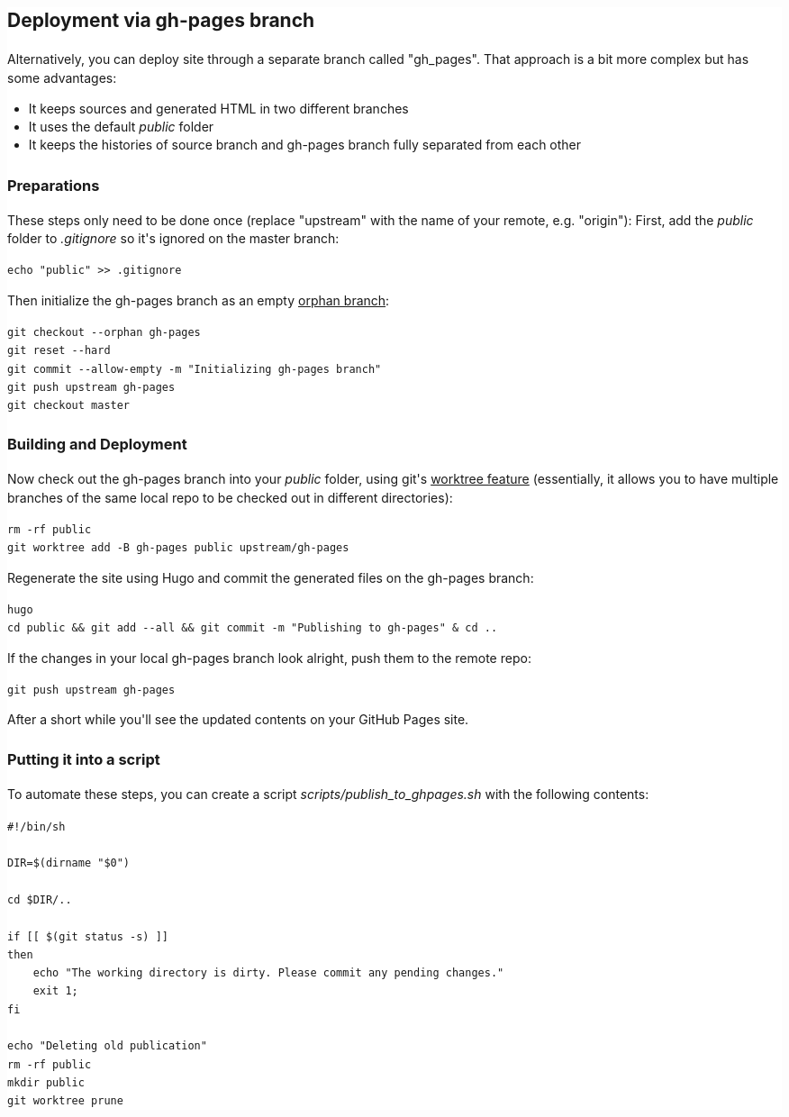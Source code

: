 ## Deployment via gh-pages branch

Alternatively, you can deploy site through a separate branch called "gh_pages".
That approach is a bit more complex but has some advantages:

* It keeps sources and generated HTML in two different branches
* It uses the default _public_ folder
* It keeps the histories of source branch and gh-pages branch fully separated from each other

### Preparations

These steps only need to be done once (replace "upstream" with the name of your remote, e.g. "origin"):
First, add the _public_ folder to _.gitignore_ so it's ignored on the master branch:

    echo "public" >> .gitignore

Then initialize the gh-pages branch as an empty [orphan branch](https://git-scm.com/docs/git-checkout/#git-checkout---orphanltnewbranchgt):

    git checkout --orphan gh-pages
    git reset --hard
    git commit --allow-empty -m "Initializing gh-pages branch"
    git push upstream gh-pages
    git checkout master

### Building and Deployment

Now check out the gh-pages branch into your _public_ folder, using git's [worktree feature](https://git-scm.com/docs/git-worktree)
(essentially, it allows you to have multiple branches of the same local repo to be checked out in different directories):

    rm -rf public
    git worktree add -B gh-pages public upstream/gh-pages

Regenerate the site using Hugo and commit the generated files on the gh-pages branch:

    hugo
    cd public && git add --all && git commit -m "Publishing to gh-pages" & cd ..

If the changes in your local gh-pages branch look alright, push them to the remote repo:

    git push upstream gh-pages

After a short while you'll see the updated contents on your GitHub Pages site.

### Putting it into a script

To automate these steps, you can create a script _scripts/publish_to_ghpages.sh_ with the following contents:

```
#!/bin/sh

DIR=$(dirname "$0")

cd $DIR/..

if [[ $(git status -s) ]]
then
    echo "The working directory is dirty. Please commit any pending changes."
    exit 1;
fi

echo "Deleting old publication"
rm -rf public
mkdir public
git worktree prune
```